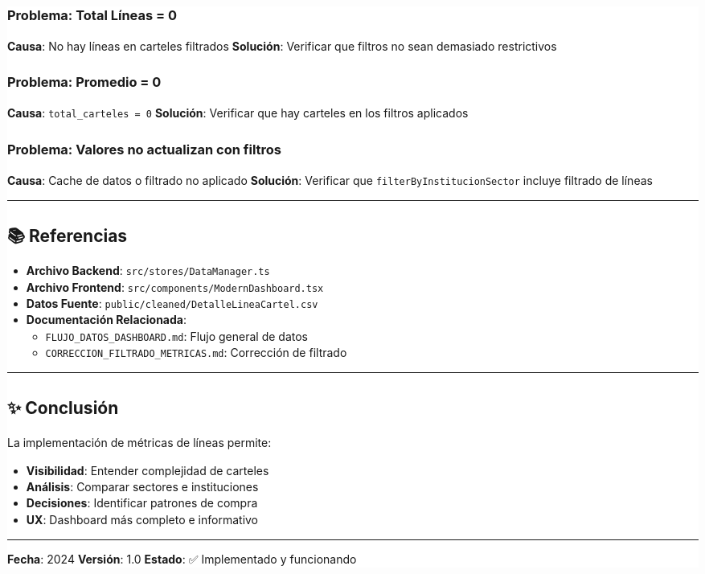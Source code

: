 ### Problema: Total Líneas = 0

**Causa**: No hay líneas en carteles filtrados
**Solución**: Verificar que filtros no sean demasiado restrictivos

### Problema: Promedio = 0

**Causa**: `total_carteles = 0`
**Solución**: Verificar que hay carteles en los filtros aplicados

### Problema: Valores no actualizan con filtros

**Causa**: Cache de datos o filtrado no aplicado
**Solución**: Verificar que `filterByInstitucionSector` incluye filtrado de líneas

---

## 📚 Referencias

- **Archivo Backend**: `src/stores/DataManager.ts`
- **Archivo Frontend**: `src/components/ModernDashboard.tsx`
- **Datos Fuente**: `public/cleaned/DetalleLineaCartel.csv`
- **Documentación Relacionada**:
  - `FLUJO_DATOS_DASHBOARD.md`: Flujo general de datos
  - `CORRECCION_FILTRADO_METRICAS.md`: Corrección de filtrado

---

## ✨ Conclusión

La implementación de métricas de líneas permite:
- **Visibilidad**: Entender complejidad de carteles
- **Análisis**: Comparar sectores e instituciones
- **Decisiones**: Identificar patrones de compra
- **UX**: Dashboard más completo e informativo

---

**Fecha**: 2024
**Versión**: 1.0
**Estado**: ✅ Implementado y funcionando
